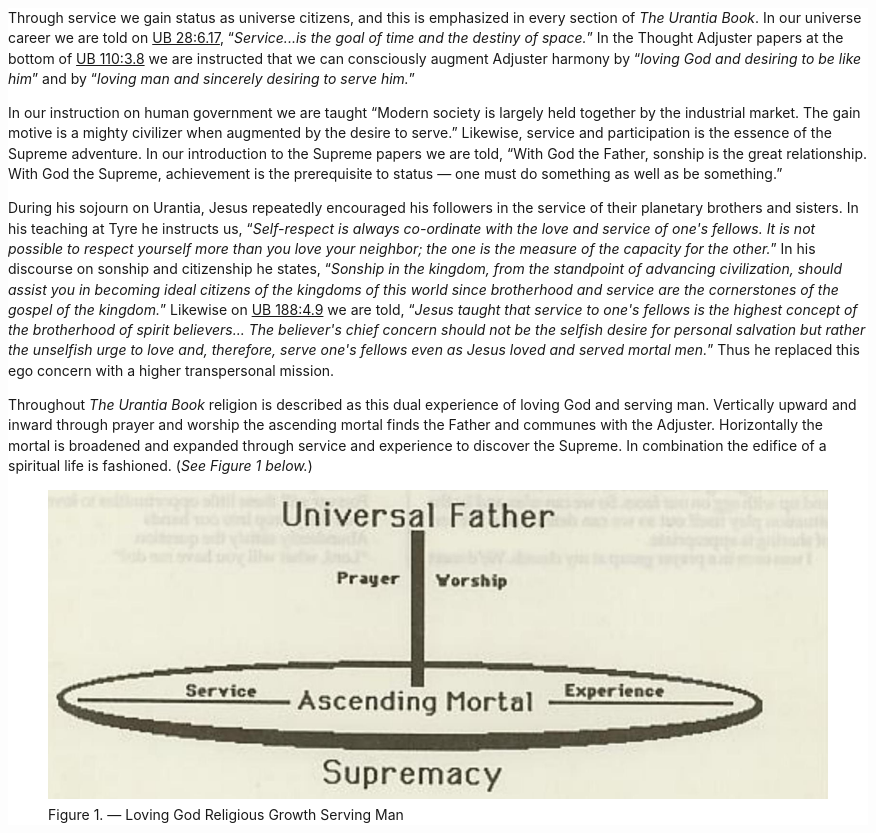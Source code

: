 Through service we gain status as universe citizens, and this is emphasized in every section of _The Urantia Book_. In our universe career we are told on <a id="a42_154"></a>[UB 28:6.17](/en/The_Urantia_Book/28#p6_17), “_Service...is the goal of time and the destiny of space._” In the Thought Adjuster papers at the bottom of <a id="a42_307"></a>[UB 110:3.8](/en/The_Urantia_Book/110#p3_8) we are instructed that we can consciously augment Adjuster harmony by “_loving God and desiring to be like him_” and by “_loving man and sincerely desiring to serve him._”

In our instruction on human government we are taught “Modern society is largely held together by the industrial market. The gain motive is a mighty civilizer when augmented by the desire to serve.” Likewise, service and participation is the essence of the Supreme adventure. In our introduction to the Supreme papers we are told, “With God the Father, sonship is the great relationship. With God the Supreme, achievement is the prerequisite to status — one must do something as well as be something.”

During his sojourn on Urantia, Jesus repeatedly encouraged his followers in the service of their planetary brothers and sisters. In his teaching at Tyre he instructs us, “_Self-respect is always co-ordinate with the love and service of one's fellows. It is not possible to respect yourself more than you love your neighbor; the one is the measure of the capacity for the other._” In his discourse on sonship and citizenship he states, “_Sonship in the kingdom, from the standpoint of advancing civilization, should assist you in becoming ideal citizens of the kingdoms of this world since brotherhood and service are the cornerstones of the gospel of the kingdom._” Likewise on <a id="a46_678"></a>[UB 188:4.9](/en/The_Urantia_Book/188#p4_9) we are told, “_Jesus taught that service to one's fellows is the highest concept of the brotherhood of spirit believers... The believer's chief concern should not be the selfish desire for personal salvation but rather the unselfish urge to love and, therefore, serve one's fellows even as Jesus loved and served mortal men._” Thus he replaced this ego concern with a higher transpersonal mission.

Throughout _The Urantia Book_ religion is described as this dual experience of loving God and serving man. Vertically upward and inward through prayer and worship the ascending mortal finds the Father and communes with the Adjuster. Horizontally the mortal is broadened and expanded through service and experience to discover the Supreme. In combination the edifice of a spiritual life is fashioned. (_See Figure 1 below._)

<figure id="Figure_2" class="image urantiapedia">
<img src="/image/article/The_Urantian/Supremacy.jpg">
<figcaption>Figure 1. — Loving God Religious Growth Serving Man</figcapton>
</figure>
